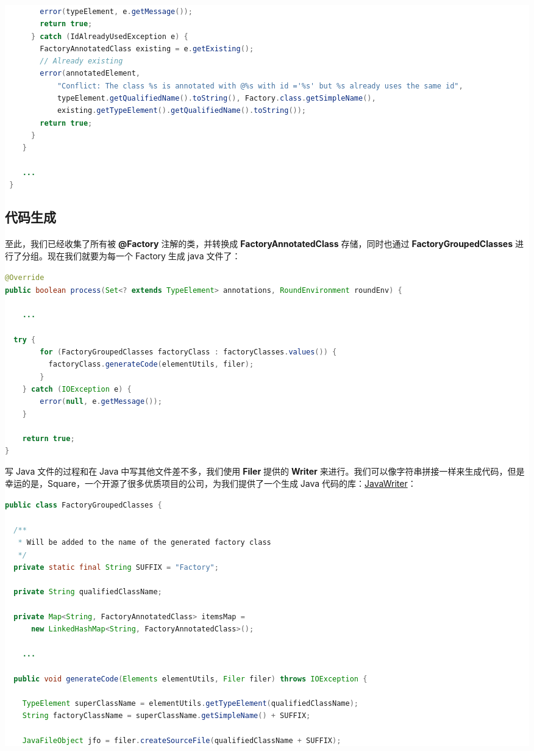 ```java
        error(typeElement, e.getMessage());
        return true;
      } catch (IdAlreadyUsedException e) {
        FactoryAnnotatedClass existing = e.getExisting();
        // Already existing
        error(annotatedElement,
            "Conflict: The class %s is annotated with @%s with id ='%s' but %s already uses the same id",
            typeElement.getQualifiedName().toString(), Factory.class.getSimpleName(),
            existing.getTypeElement().getQualifiedName().toString());
        return true;
      }
    }

    ...
 }
```

## 代码生成

至此，我们已经收集了所有被 **@Factory** 注解的类，并转换成 **FactoryAnnotatedClass** 存储，同时也通过 **FactoryGroupedClasses** 进行了分组。现在我们就要为每一个 Factory 生成 java 文件了：

```java
@Override
public boolean process(Set<? extends TypeElement> annotations, RoundEnvironment roundEnv) {

	...

  try {
        for (FactoryGroupedClasses factoryClass : factoryClasses.values()) {
          factoryClass.generateCode(elementUtils, filer);
        }
    } catch (IOException e) {
        error(null, e.getMessage());
    }

    return true;
}
```

写 Java 文件的过程和在 Java 中写其他文件差不多，我们使用 **Filer** 提供的 **Writer** 来进行。我们可以像字符串拼接一样来生成代码，但是幸运的是，Square，一个开源了很多优质项目的公司，为我们提供了一个生成 Java 代码的库：[JavaWriter](https://github.com/square/javawriter)：

```java
public class FactoryGroupedClasses {

  /**
   * Will be added to the name of the generated factory class
   */
  private static final String SUFFIX = "Factory";

  private String qualifiedClassName;

  private Map<String, FactoryAnnotatedClass> itemsMap =
      new LinkedHashMap<String, FactoryAnnotatedClass>();

	...

  public void generateCode(Elements elementUtils, Filer filer) throws IOException {

    TypeElement superClassName = elementUtils.getTypeElement(qualifiedClassName);
    String factoryClassName = superClassName.getSimpleName() + SUFFIX;

    JavaFileObject jfo = filer.createSourceFile(qualifiedClassName + SUFFIX);
```